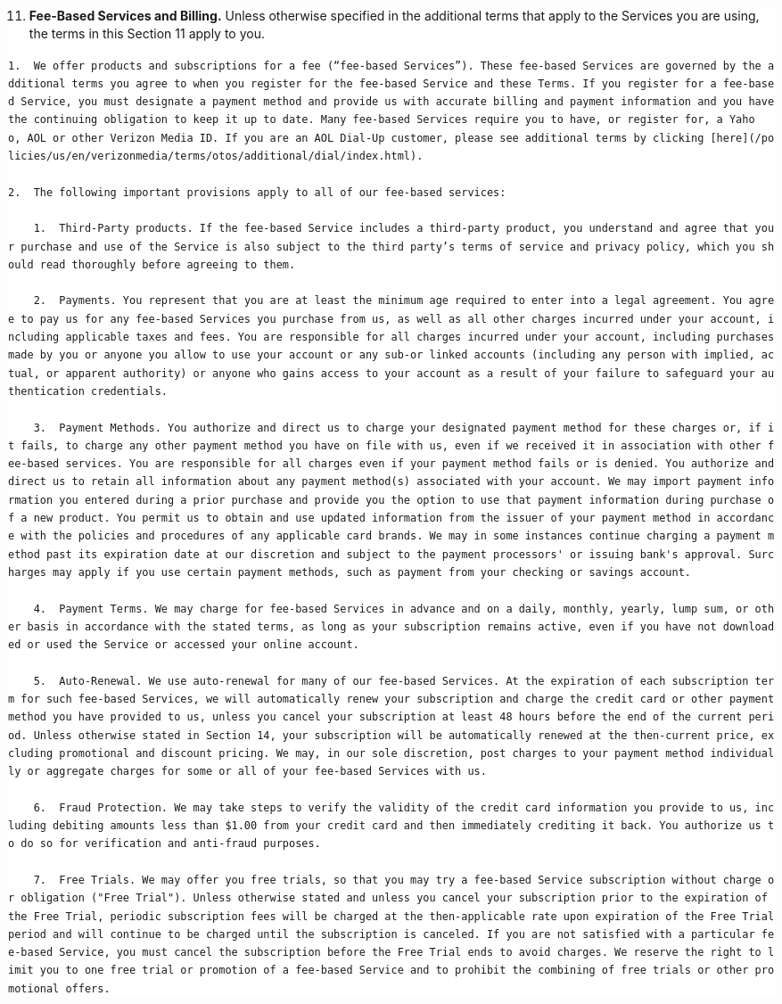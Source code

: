 11.  **Fee-Based Services and Billing.** Unless otherwise specified in the additional terms that apply to the Services you are using, the terms in this Section 11 apply to you.
    
    1.  We offer products and subscriptions for a fee (“fee-based Services”). These fee-based Services are governed by the additional terms you agree to when you register for the fee-based Service and these Terms. If you register for a fee-based Service, you must designate a payment method and provide us with accurate billing and payment information and you have the continuing obligation to keep it up to date. Many fee-based Services require you to have, or register for, a Yahoo, AOL or other Verizon Media ID. If you are an AOL Dial-Up customer, please see additional terms by clicking [here](/policies/us/en/verizonmedia/terms/otos/additional/dial/index.html).
        
    2.  The following important provisions apply to all of our fee-based services:
        
        1.  Third-Party products. If the fee-based Service includes a third-party product, you understand and agree that your purchase and use of the Service is also subject to the third party’s terms of service and privacy policy, which you should read thoroughly before agreeing to them.
            
        2.  Payments. You represent that you are at least the minimum age required to enter into a legal agreement. You agree to pay us for any fee-based Services you purchase from us, as well as all other charges incurred under your account, including applicable taxes and fees. You are responsible for all charges incurred under your account, including purchases made by you or anyone you allow to use your account or any sub-or linked accounts (including any person with implied, actual, or apparent authority) or anyone who gains access to your account as a result of your failure to safeguard your authentication credentials.
            
        3.  Payment Methods. You authorize and direct us to charge your designated payment method for these charges or, if it fails, to charge any other payment method you have on file with us, even if we received it in association with other fee-based services. You are responsible for all charges even if your payment method fails or is denied. You authorize and direct us to retain all information about any payment method(s) associated with your account. We may import payment information you entered during a prior purchase and provide you the option to use that payment information during purchase of a new product. You permit us to obtain and use updated information from the issuer of your payment method in accordance with the policies and procedures of any applicable card brands. We may in some instances continue charging a payment method past its expiration date at our discretion and subject to the payment processors' or issuing bank's approval. Surcharges may apply if you use certain payment methods, such as payment from your checking or savings account.
            
        4.  Payment Terms. We may charge for fee-based Services in advance and on a daily, monthly, yearly, lump sum, or other basis in accordance with the stated terms, as long as your subscription remains active, even if you have not downloaded or used the Service or accessed your online account.
            
        5.  Auto-Renewal. We use auto-renewal for many of our fee-based Services. At the expiration of each subscription term for such fee-based Services, we will automatically renew your subscription and charge the credit card or other payment method you have provided to us, unless you cancel your subscription at least 48 hours before the end of the current period. Unless otherwise stated in Section 14, your subscription will be automatically renewed at the then-current price, excluding promotional and discount pricing. We may, in our sole discretion, post charges to your payment method individually or aggregate charges for some or all of your fee-based Services with us.
            
        6.  Fraud Protection. We may take steps to verify the validity of the credit card information you provide to us, including debiting amounts less than $1.00 from your credit card and then immediately crediting it back. You authorize us to do so for verification and anti-fraud purposes.
            
        7.  Free Trials. We may offer you free trials, so that you may try a fee-based Service subscription without charge or obligation ("Free Trial"). Unless otherwise stated and unless you cancel your subscription prior to the expiration of the Free Trial, periodic subscription fees will be charged at the then-applicable rate upon expiration of the Free Trial period and will continue to be charged until the subscription is canceled. If you are not satisfied with a particular fee-based Service, you must cancel the subscription before the Free Trial ends to avoid charges. We reserve the right to limit you to one free trial or promotion of a fee-based Service and to prohibit the combining of free trials or other promotional offers.
            